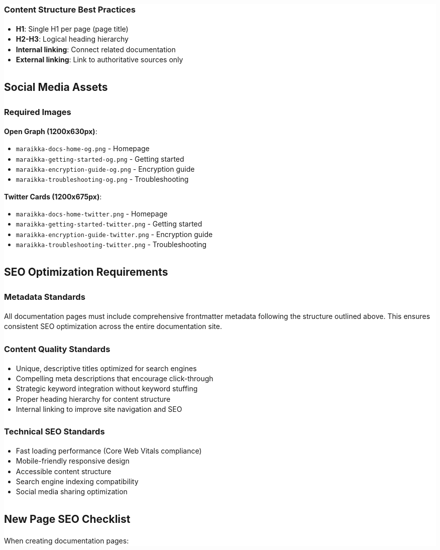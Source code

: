 ### Content Structure Best Practices

- **H1**: Single H1 per page (page title)
- **H2-H3**: Logical heading hierarchy
- **Internal linking**: Connect related documentation
- **External linking**: Link to authoritative sources only

## Social Media Assets

### Required Images

**Open Graph (1200x630px)**:

- `maraikka-docs-home-og.png` - Homepage
- `maraikka-getting-started-og.png` - Getting started
- `maraikka-encryption-guide-og.png` - Encryption guide
- `maraikka-troubleshooting-og.png` - Troubleshooting

**Twitter Cards (1200x675px)**:

- `maraikka-docs-home-twitter.png` - Homepage
- `maraikka-getting-started-twitter.png` - Getting started
- `maraikka-encryption-guide-twitter.png` - Encryption guide
- `maraikka-troubleshooting-twitter.png` - Troubleshooting

## SEO Optimization Requirements

### Metadata Standards

All documentation pages must include comprehensive frontmatter metadata following the structure
outlined above. This ensures consistent SEO optimization across the entire documentation site.

### Content Quality Standards

- Unique, descriptive titles optimized for search engines
- Compelling meta descriptions that encourage click-through
- Strategic keyword integration without keyword stuffing
- Proper heading hierarchy for content structure
- Internal linking to improve site navigation and SEO

### Technical SEO Standards

- Fast loading performance (Core Web Vitals compliance)
- Mobile-friendly responsive design
- Accessible content structure
- Search engine indexing compatibility
- Social media sharing optimization

## New Page SEO Checklist

When creating documentation pages:

